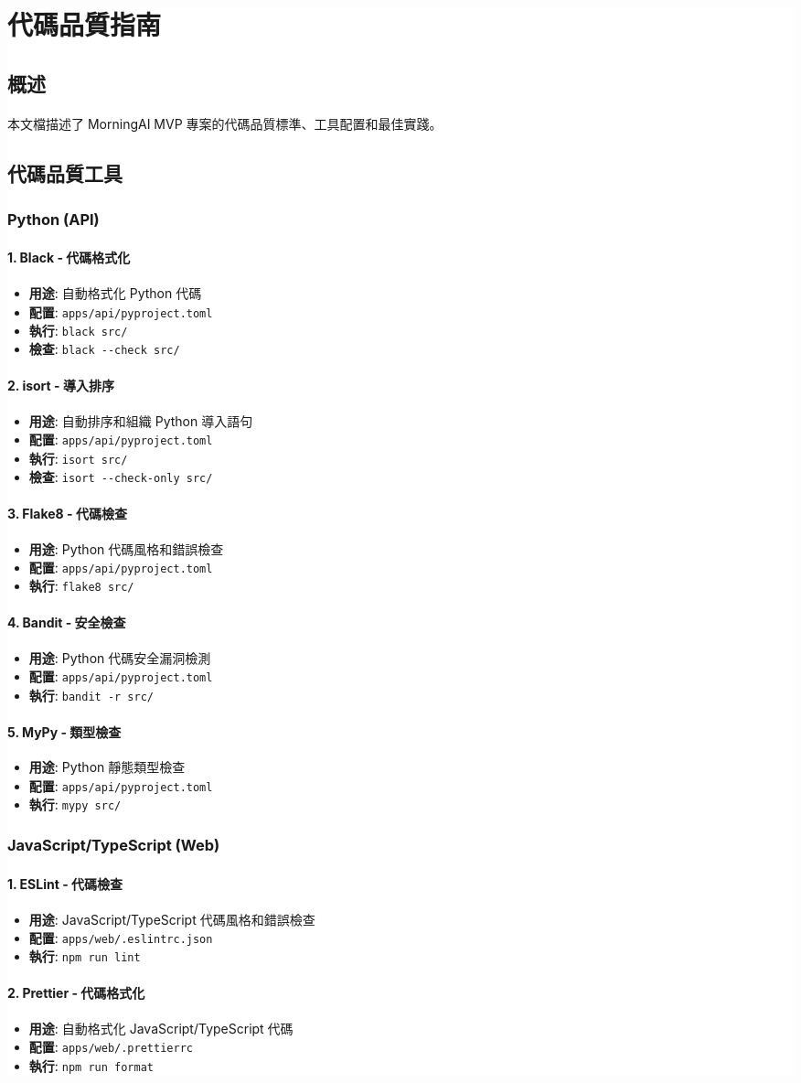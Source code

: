 # 代碼品質指南

## 概述

本文檔描述了 MorningAI MVP 專案的代碼品質標準、工具配置和最佳實踐。

## 代碼品質工具

### Python (API)

#### 1. Black - 代碼格式化
- **用途**: 自動格式化 Python 代碼
- **配置**: `apps/api/pyproject.toml`
- **執行**: `black src/`
- **檢查**: `black --check src/`

#### 2. isort - 導入排序
- **用途**: 自動排序和組織 Python 導入語句
- **配置**: `apps/api/pyproject.toml`
- **執行**: `isort src/`
- **檢查**: `isort --check-only src/`

#### 3. Flake8 - 代碼檢查
- **用途**: Python 代碼風格和錯誤檢查
- **配置**: `apps/api/pyproject.toml`
- **執行**: `flake8 src/`

#### 4. Bandit - 安全檢查
- **用途**: Python 代碼安全漏洞檢測
- **配置**: `apps/api/pyproject.toml`
- **執行**: `bandit -r src/`

#### 5. MyPy - 類型檢查
- **用途**: Python 靜態類型檢查
- **配置**: `apps/api/pyproject.toml`
- **執行**: `mypy src/`

### JavaScript/TypeScript (Web)

#### 1. ESLint - 代碼檢查
- **用途**: JavaScript/TypeScript 代碼風格和錯誤檢查
- **配置**: `apps/web/.eslintrc.json`
- **執行**: `npm run lint`

#### 2. Prettier - 代碼格式化
- **用途**: 自動格式化 JavaScript/TypeScript 代碼
- **配置**: `apps/web/.prettierrc`
- **執行**: `npm run format`
